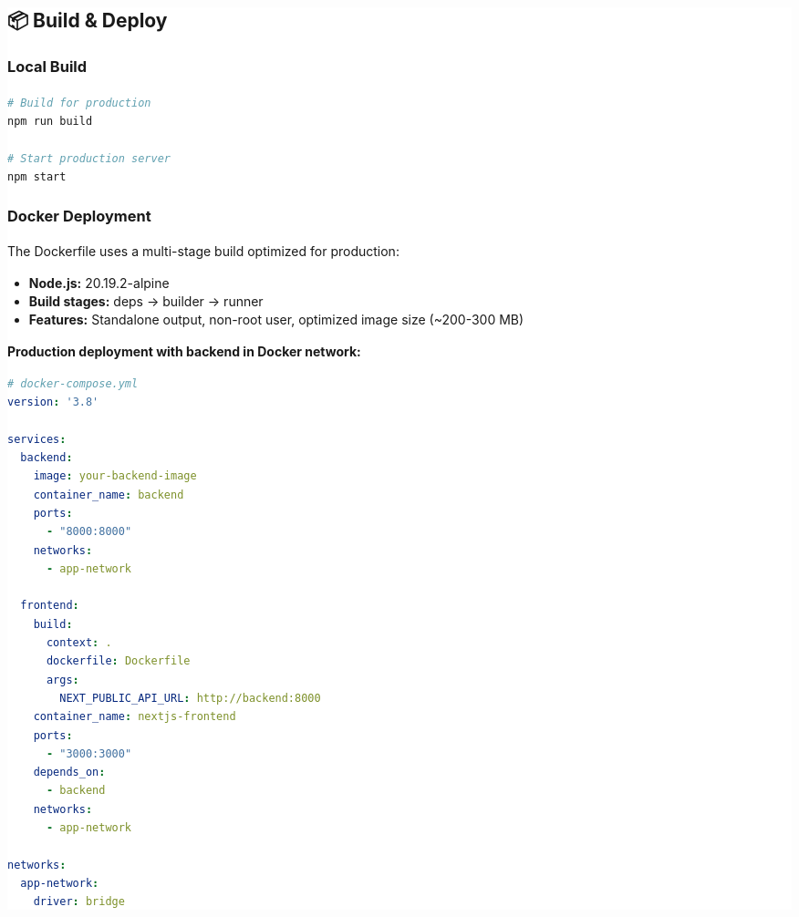 ## 📦 Build & Deploy

### Local Build

```bash
# Build for production
npm run build

# Start production server
npm start
```

### Docker Deployment

The Dockerfile uses a multi-stage build optimized for production:
- **Node.js:** 20.19.2-alpine
- **Build stages:** deps → builder → runner
- **Features:** Standalone output, non-root user, optimized image size (~200-300 MB)

**Production deployment with backend in Docker network:**

```yaml
# docker-compose.yml
version: '3.8'

services:
  backend:
    image: your-backend-image
    container_name: backend
    ports:
      - "8000:8000"
    networks:
      - app-network

  frontend:
    build:
      context: .
      dockerfile: Dockerfile
      args:
        NEXT_PUBLIC_API_URL: http://backend:8000
    container_name: nextjs-frontend
    ports:
      - "3000:3000"
    depends_on:
      - backend
    networks:
      - app-network

networks:
  app-network:
    driver: bridge
```
